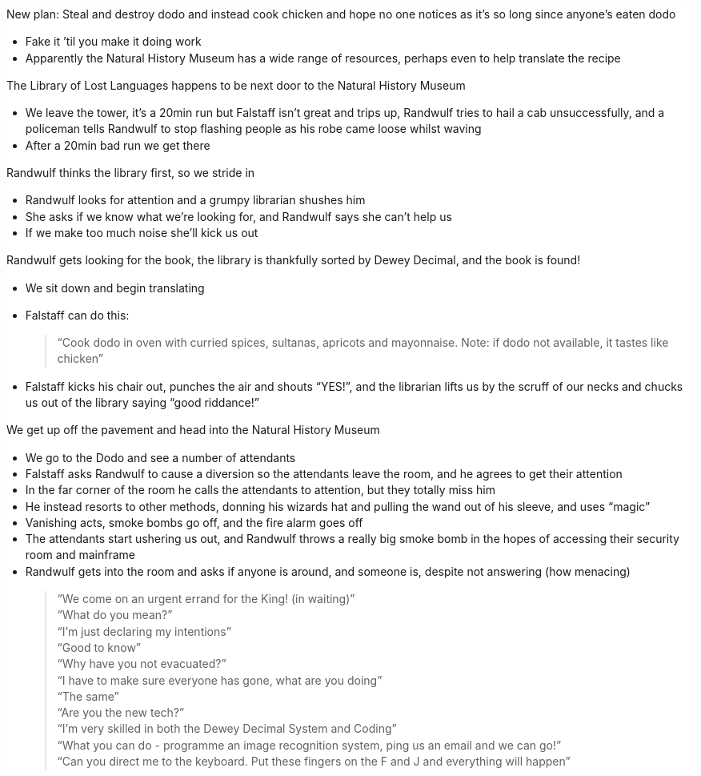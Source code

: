 

New plan: Steal and destroy dodo and instead cook chicken and hope no one notices as it’s so long since anyone’s eaten dodo
- Fake it ’til you make it doing work
- Apparently the Natural History Museum has a wide range of resources, perhaps even to help translate the recipe



The Library of Lost Languages happens to be next door to the Natural History Museum
- We leave the tower, it’s a 20min run but Falstaff isn’t great and trips up, Randwulf tries to hail a cab unsuccessfully, and a policeman tells Randwulf to stop flashing people as his robe came loose whilst waving
- After a 20min bad run we get there



Randwulf thinks the library first, so we stride in
- Randwulf looks for attention and a grumpy librarian shushes him
- She asks if we know what we’re looking for, and Randwulf says she can’t help us
- If we make too much noise she’ll kick us out



Randwulf gets looking for the book, the library is thankfully sorted by Dewey Decimal, and the book is found!
- We sit down and begin translating
- Falstaff can do this:
	> “Cook dodo in oven with curried spices, sultanas, apricots and mayonnaise.  Note: if dodo not available, it tastes like chicken”

- Falstaff kicks his chair out, punches the air and shouts “YES!”, and the librarian lifts us by the scruff of our necks and chucks us out of the library saying “good riddance!”



We get up off the pavement and head into the Natural History Museum
- We go to the Dodo and see a number of attendants
- Falstaff asks Randwulf to cause a diversion so the attendants leave the room, and he agrees to get their attention
- In the far corner of the room he calls the attendants to attention, but they totally miss him
- He instead resorts to other methods, donning his wizards hat and pulling the wand out of his sleeve, and uses “magic”
- Vanishing acts, smoke bombs go off, and the fire alarm goes off
- The attendants start ushering us out, and Randwulf throws a really big smoke bomb in the hopes of accessing their security room and mainframe
- Randwulf gets into the room and asks if anyone is around, and someone is, despite not answering (how menacing)
	> “We come on an urgent errand for the King! (in waiting)”  
	“What do you mean?”  
	“I’m just declaring my intentions”  
	“Good to know”  
	“Why have you not evacuated?”  
	“I have to make sure everyone has gone, what are you doing”  
	“The same”  
	“Are you the new tech?”  
	“I’m very skilled in both the Dewey Decimal System and Coding”  
	“What you can do - programme an image recognition system, ping us an email and we can go!”  
	“Can you direct me to the keyboard.  Put these fingers on the F and J and everything will happen”

